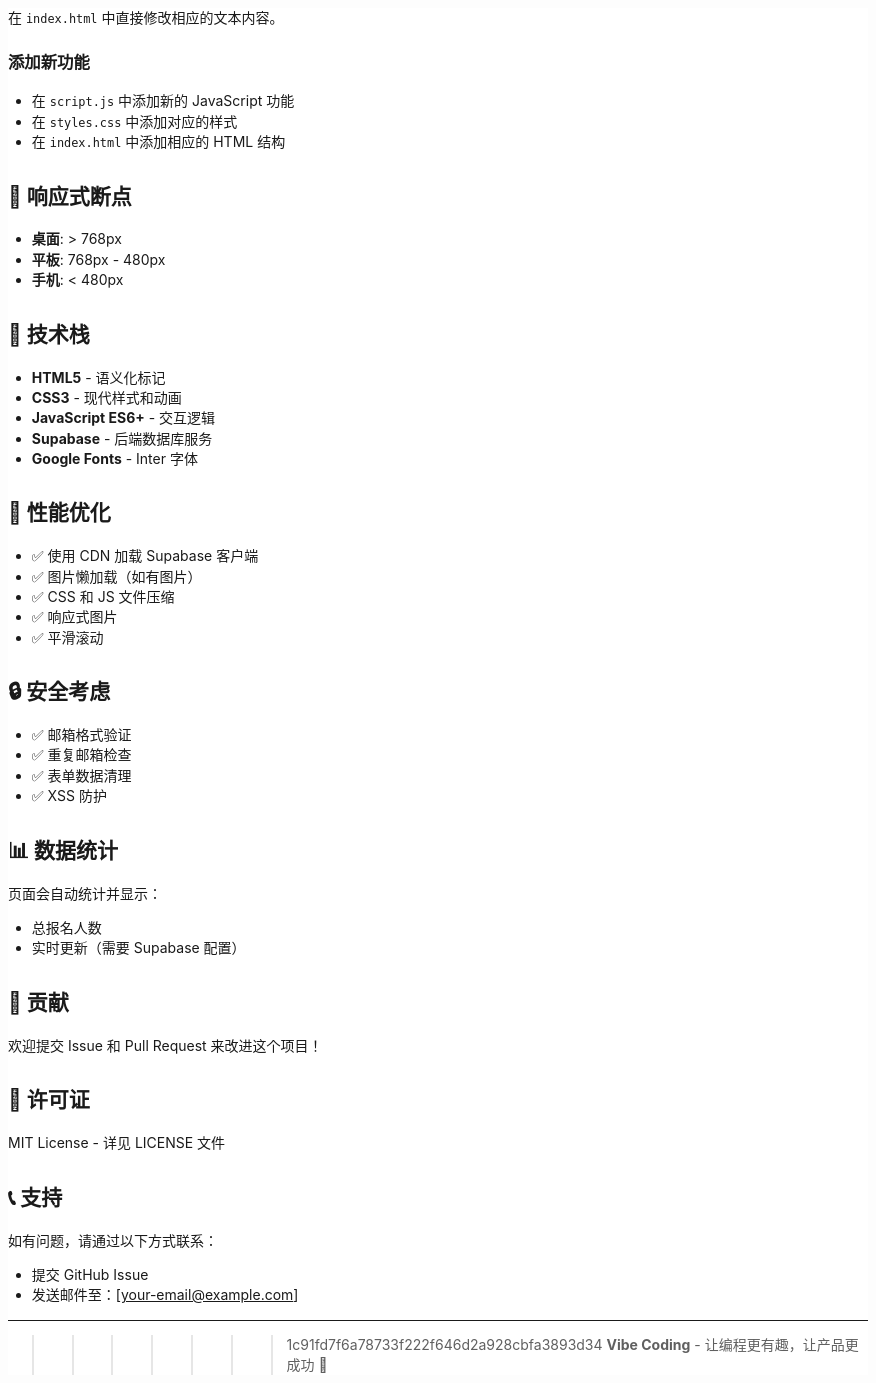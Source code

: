 在 `index.html` 中直接修改相应的文本内容。

### 添加新功能

- 在 `script.js` 中添加新的 JavaScript 功能
- 在 `styles.css` 中添加对应的样式
- 在 `index.html` 中添加相应的 HTML 结构

## 📱 响应式断点

- **桌面**: > 768px
- **平板**: 768px - 480px
- **手机**: < 480px

## 🔧 技术栈

- **HTML5** - 语义化标记
- **CSS3** - 现代样式和动画
- **JavaScript ES6+** - 交互逻辑
- **Supabase** - 后端数据库服务
- **Google Fonts** - Inter 字体

## 🚀 性能优化

- ✅ 使用 CDN 加载 Supabase 客户端
- ✅ 图片懒加载（如有图片）
- ✅ CSS 和 JS 文件压缩
- ✅ 响应式图片
- ✅ 平滑滚动

## 🔒 安全考虑

- ✅ 邮箱格式验证
- ✅ 重复邮箱检查
- ✅ 表单数据清理
- ✅ XSS 防护

## 📊 数据统计

页面会自动统计并显示：
- 总报名人数
- 实时更新（需要 Supabase 配置）

## 🤝 贡献

欢迎提交 Issue 和 Pull Request 来改进这个项目！

## 📄 许可证

MIT License - 详见 LICENSE 文件

## 📞 支持

如有问题，请通过以下方式联系：
- 提交 GitHub Issue
- 发送邮件至：[your-email@example.com]

---

>>>>>>> 1c91fd7f6a78733f222f646d2a928cbfa3893d34
**Vibe Coding** - 让编程更有趣，让产品更成功 🚀 